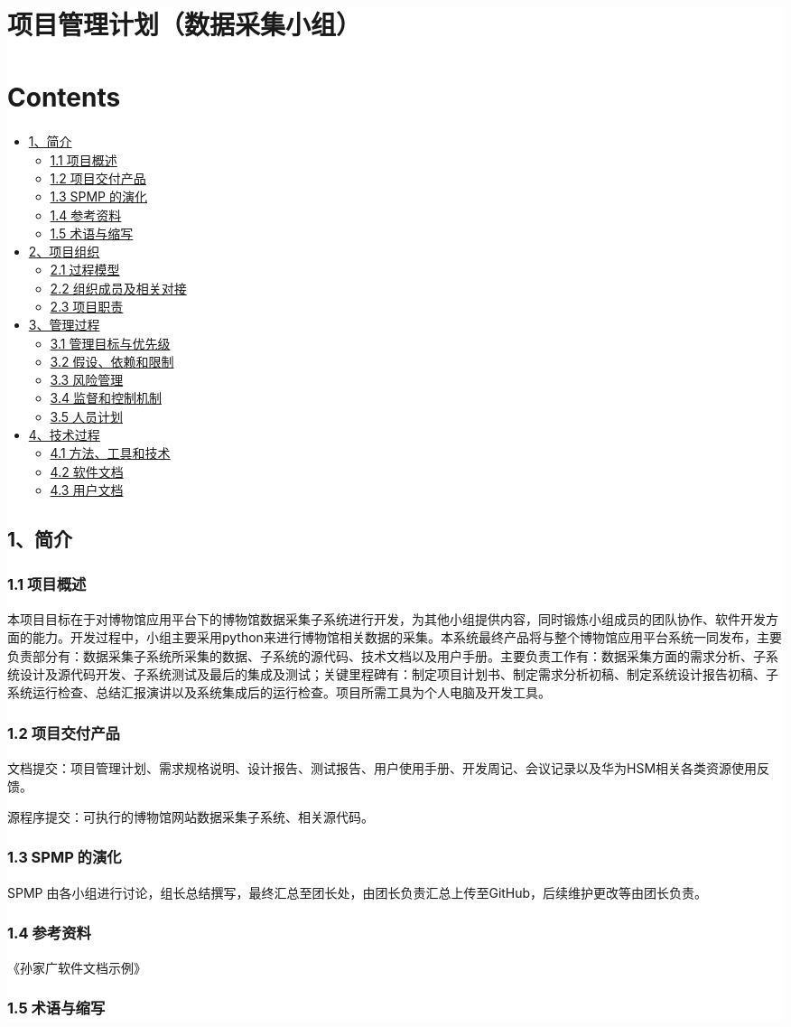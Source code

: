 # 项目管理计划（数据采集小组）


# Contents  
- [1、简介](##1、简介)
  - [1.1  项目概述](###1.1--项目概述)
  - [1.2  项目交付产品](###1.2--项目交付产品)
  - [1.3  SPMP 的演化](###1.3--SPMP-的演化)
  - [1.4  参考资料](###1.4--参考资料)
  - [1.5 术语与缩写](###1.5-术语与缩写)
- [2、项目组织](##2、项目组织)
  - [2.1 过程模型](###2.1-过程模型)
  - [2.2 组织成员及相关对接](###2.2-组织成员及相关对接)
  - [2.3 项目职责](###2.3-项目职责)
- [3、管理过程](##3、管理过程)
  - [3.1 管理目标与优先级](###3.1-管理目标与优先级)
  - [3.2 假设、依赖和限制](###3.2-假设、依赖和限制)
  - [3.3 风险管理](###3.3-风险管理)
  - [3.4 监督和控制机制](###3.4-监督和控制机制)
  - [3.5 人员计划](###3.5-人员计划)
- [4、技术过程](##4、技术过程)
  - [4.1 方法、工具和技术](###4.1-方法、工具和技术)
  - [4.2 软件文档](###4.2-软件文档)
  - [4.3 用户文档](###4.3-用户文档)


## 1、简介

### 1.1  项目概述

本项目目标在于对博物馆应用平台下的博物馆数据采集子系统进行开发，为其他小组提供内容，同时锻炼小组成员的团队协作、软件开发方面的能力。开发过程中，小组主要采用python来进行博物馆相关数据的采集。本系统最终产品将与整个博物馆应用平台系统一同发布，主要负责部分有：数据采集子系统所采集的数据、子系统的源代码、技术文档以及用户手册。主要负责工作有：数据采集方面的需求分析、子系统设计及源代码开发、子系统测试及最后的集成及测试；关键里程碑有：制定项目计划书、制定需求分析初稿、制定系统设计报告初稿、子系统运行检查、总结汇报演讲以及系统集成后的运行检查。项目所需工具为个人电脑及开发工具。

### 1.2  项目交付产品

文档提交：项目管理计划、需求规格说明、设计报告、测试报告、用户使用手册、开发周记、会议记录以及华为HSM相关各类资源使用反馈。

源程序提交：可执行的博物馆网站数据采集子系统、相关源代码。

### 1.3  SPMP 的演化

SPMP 由各小组进行讨论，组长总结撰写，最终汇总至团长处，由团长负责汇总上传至GitHub，后续维护更改等由团长负责。

### 1.4  参考资料

《孙家广软件文档示例》

### 1.5 术语与缩写
